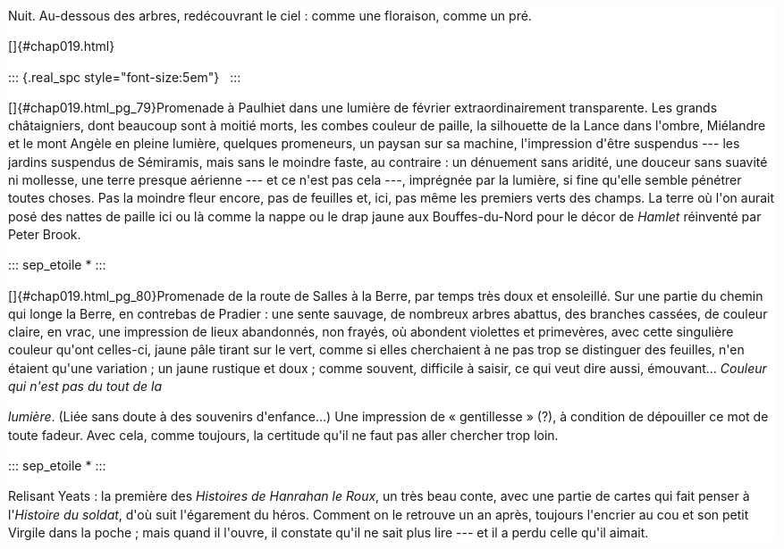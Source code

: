 Nuit. Au-dessous des arbres, redécouvrant le ciel :
comme une floraison, comme un pré.

</div>

[]{#chap019.html}

<div>

::: {.real_spc style="font-size:5em"}
 
:::

[]{#chap019.html_pg_79}Promenade à Paulhiet dans une lumière de février extraordinairement transparente. Les grands châtaigniers, dont
beaucoup sont à moitié morts, les combes couleur de paille,
la silhouette de la Lance dans l'ombre, Miélandre et le mont
Angèle en pleine lumière, quelques promeneurs, un paysan
sur sa machine, l'impression d'être suspendus --- les jardins
suspendus de Sémiramis, mais sans le moindre faste, au
contraire : un dénuement sans aridité, une douceur sans
suavité ni mollesse, une terre presque aérienne --- et ce
n'est pas cela ---, imprégnée par la lumière, si fine qu'elle
semble pénétrer toutes choses. Pas la moindre fleur encore,
pas de feuilles et, ici, pas même les premiers verts des
champs. La terre où l'on aurait posé des nattes de paille ici
ou là comme la nappe ou le drap jaune aux Bouffes-du-Nord
pour le décor de *Hamlet* réinventé par Peter Brook.

::: sep_etoile
\*
:::

[]{#chap019.html_pg_80}Promenade de la route de Salles à la Berre, par temps très
doux et ensoleillé. Sur une partie du chemin qui longe la
Berre, en contrebas de Pradier : une sente sauvage, de nombreux arbres abattus, des branches cassées, de couleur
claire, en vrac, une impression de lieux abandonnés, non
frayés, où abondent violettes et primevères, avec cette singulière couleur qu'ont celles-ci, jaune pâle tirant sur le vert,
comme si elles cherchaient à ne pas trop se distinguer des
feuilles, n'en étaient qu'une variation ; un jaune rustique et
doux ; comme souvent, difficile à saisir, ce qui veut dire
aussi, émouvant... *Couleur qui n'est pas du tout de la*

*lumière*. (Liée sans doute à des souvenirs d'enfance...) Une
impression de « gentillesse » (?), à condition de dépouiller
ce mot de toute fadeur. Avec cela, comme toujours, la certitude qu'il ne faut pas aller chercher trop loin.

::: sep_etoile
\*
:::

Relisant Yeats : la première des *Histoires de Hanrahan le
Roux*, un très beau conte, avec une partie de cartes qui fait
penser à l'*Histoire du soldat*, d'où suit l'égarement du héros.
Comment on le retrouve un an après, toujours l'encrier au
cou et son petit Virgile dans la poche ; mais quand il
l'ouvre, il constate qu'il ne sait plus lire --- et il a perdu
celle qu'il aimait.
